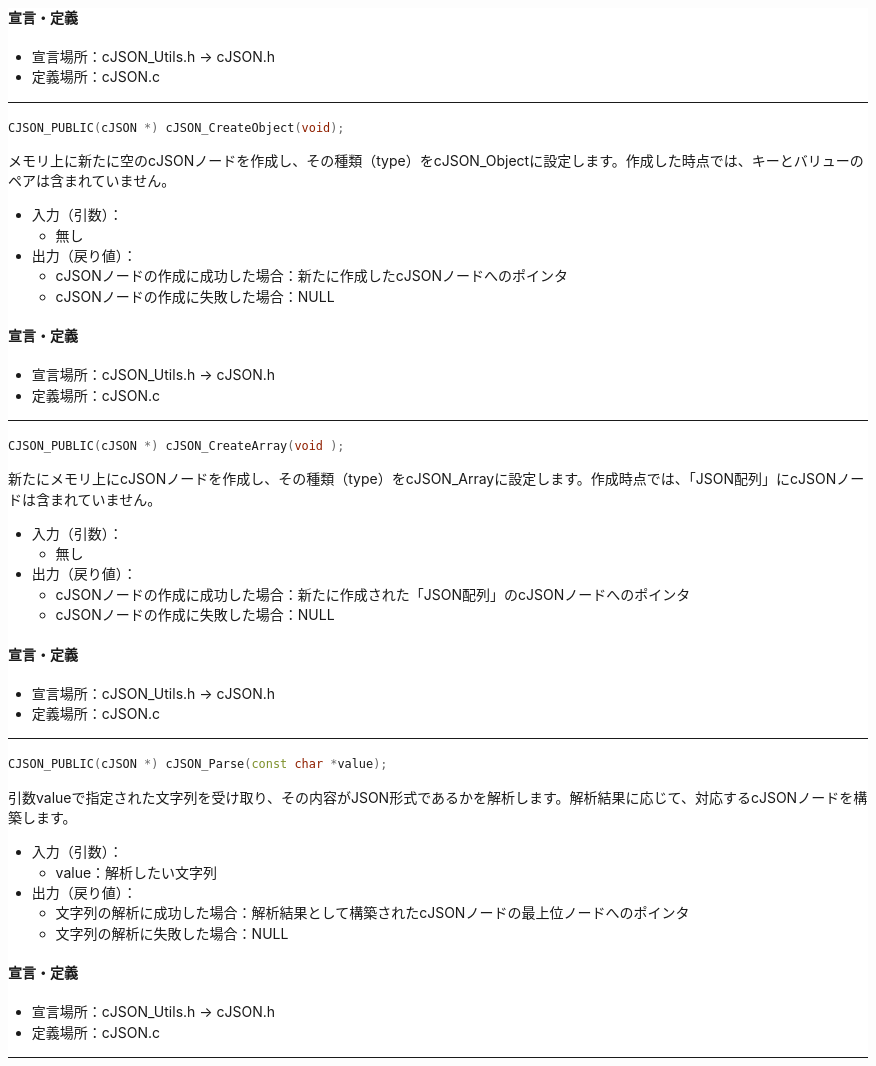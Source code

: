 #### 宣言・定義
-   宣言場所：cJSON_Utils.h -> cJSON.h
-   定義場所：cJSON.c

---

```c++
CJSON_PUBLIC(cJSON *) cJSON_CreateObject(void);
```

メモリ上に新たに空のcJSONノードを作成し、その種類（type）をcJSON_Objectに設定します。作成した時点では、キーとバリューのペアは含まれていません。
- 入力（引数）：
    -	無し
- 出力（戻り値）：
    - 	cJSONノードの作成に成功した場合：新たに作成したcJSONノードへのポインタ
    - 	cJSONノードの作成に失敗した場合：NULL
 
#### 宣言・定義
-   宣言場所：cJSON_Utils.h -> cJSON.h
-   定義場所：cJSON.c

---

```c++
CJSON_PUBLIC(cJSON *) cJSON_CreateArray(void );
```

新たにメモリ上にcJSONノードを作成し、その種類（type）をcJSON_Arrayに設定します。作成時点では、「JSON配列」にcJSONノードは含まれていません。
- 入力（引数）：
    - 	無し
- 出力（戻り値）：
    - 	cJSONノードの作成に成功した場合：新たに作成された「JSON配列」のcJSONノードへのポインタ
    - 	cJSONノードの作成に失敗した場合：NULL

#### 宣言・定義
-   宣言場所：cJSON_Utils.h -> cJSON.h
-   定義場所：cJSON.c

---

```c++
CJSON_PUBLIC(cJSON *) cJSON_Parse(const char *value);
```

引数valueで指定された文字列を受け取り、その内容がJSON形式であるかを解析します。解析結果に応じて、対応するcJSONノードを構築します。
- 入力（引数）：
    - 	value：解析したい文字列
- 出力（戻り値）：
    - 	文字列の解析に成功した場合：解析結果として構築されたcJSONノードの最上位ノードへのポインタ
    - 	文字列の解析に失敗した場合：NULL

#### 宣言・定義
-   宣言場所：cJSON_Utils.h -> cJSON.h
-   定義場所：cJSON.c

---
